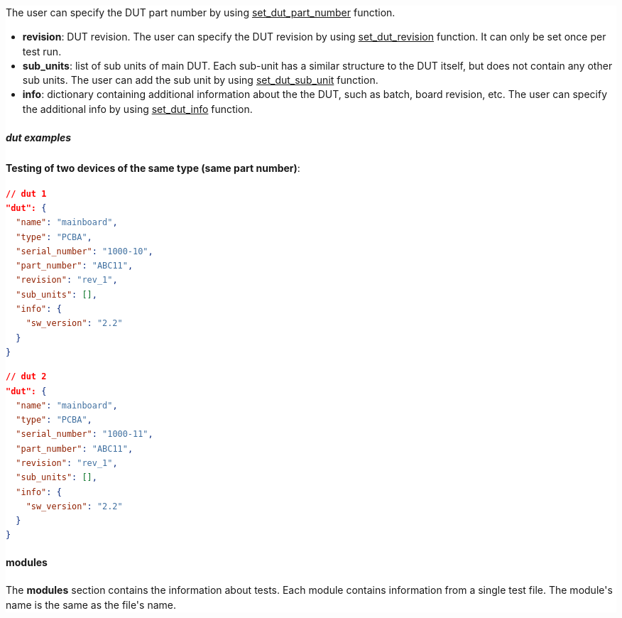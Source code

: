   The user can specify the DUT part number by using [set_dut_part_number](./pytest_hardpy.md#set_dut_part_number) function.
- **revision**: DUT revision. The user can specify the DUT revision by using
  [set_dut_revision](./pytest_hardpy.md#set_dut_revision) function.
  It can only be set once per test run.
- **sub_units**: list of sub units of main DUT. Each sub-unit has a similar structure to the DUT itself, but does not contain any other sub units.
  The user can add the sub unit by using [set_dut_sub_unit](./pytest_hardpy.md#set_dut_sub_unit) function.
- **info**: dictionary containing additional information about the the DUT, such as batch, board revision, etc.
  The user can specify the additional info by using [set_dut_info](./pytest_hardpy.md#set_dut_info) function.

##### dut examples

**Testing of two devices of the same type (same part number)**:

```json
// dut 1
"dut": {
  "name": "mainboard",
  "type": "PCBA",
  "serial_number": "1000-10",
  "part_number": "ABC11",
  "revision": "rev_1",
  "sub_units": [],
  "info": {
    "sw_version": "2.2"
  }
}
```

```json
// dut 2
"dut": {
  "name": "mainboard",
  "type": "PCBA",
  "serial_number": "1000-11",
  "part_number": "ABC11",
  "revision": "rev_1",
  "sub_units": [],
  "info": {
    "sw_version": "2.2"
  }
}
```

#### modules

The **modules** section contains the information about tests.
Each module contains information from a single test file.
The module's name is the same as the file's name.
